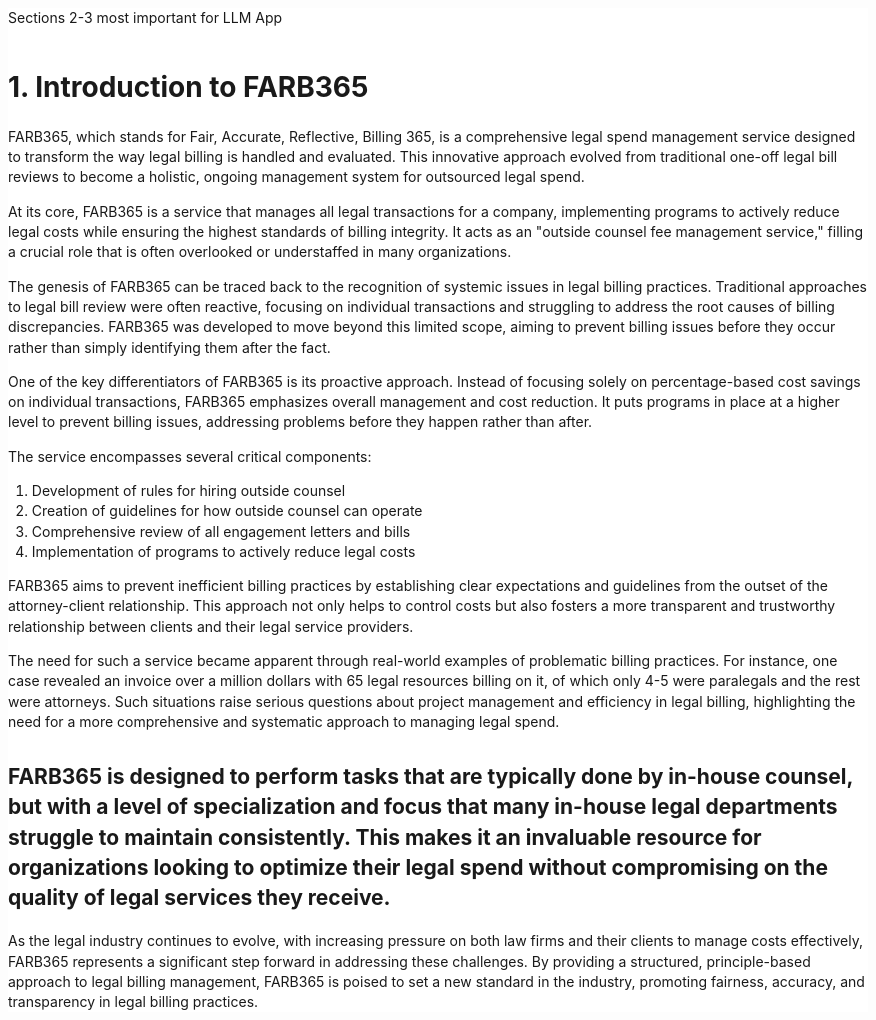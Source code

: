 Sections 2-3 most important for LLM App

# 1. Introduction to FARB365

FARB365, which stands for Fair, Accurate, Reflective, Billing 365, is a comprehensive legal spend management service designed to transform the way legal billing is handled and evaluated. This innovative approach evolved from traditional one-off legal bill reviews to become a holistic, ongoing management system for outsourced legal spend.

At its core, FARB365 is a service that manages all legal transactions for a company, implementing programs to actively reduce legal costs while ensuring the highest standards of billing integrity. It acts as an "outside counsel fee management service," filling a crucial role that is often overlooked or understaffed in many organizations.

The genesis of FARB365 can be traced back to the recognition of systemic issues in legal billing practices. Traditional approaches to legal bill review were often reactive, focusing on individual transactions and struggling to address the root causes of billing discrepancies. FARB365 was developed to move beyond this limited scope, aiming to prevent billing issues before they occur rather than simply identifying them after the fact.

One of the key differentiators of FARB365 is its proactive approach. Instead of focusing solely on percentage-based cost savings on individual transactions, FARB365 emphasizes overall management and cost reduction. It puts programs in place at a higher level to prevent billing issues, addressing problems before they happen rather than after.

The service encompasses several critical components:

1. Development of rules for hiring outside counsel
2. Creation of guidelines for how outside counsel can operate
3. Comprehensive review of all engagement letters and bills
4. Implementation of programs to actively reduce legal costs

FARB365 aims to prevent inefficient billing practices by establishing clear expectations and guidelines from the outset of the attorney-client relationship. This approach not only helps to control costs but also fosters a more transparent and trustworthy relationship between clients and their legal service providers.

The need for such a service became apparent through real-world examples of problematic billing practices. For instance, one case revealed an invoice over a million dollars with 65 legal resources billing on it, of which only 4-5 were paralegals and the rest were attorneys. Such situations raise serious questions about project management and efficiency in legal billing, highlighting the need for a more comprehensive and systematic approach to managing legal spend.

## FARB365 is designed to perform tasks that are typically done by in-house counsel, but with a level of specialization and focus that many in-house legal departments struggle to maintain consistently. This makes it an invaluable resource for organizations looking to optimize their legal spend without compromising on the quality of legal services they receive.

As the legal industry continues to evolve, with increasing pressure on both law firms and their clients to manage costs effectively, FARB365 represents a significant step forward in addressing these challenges. By providing a structured, principle-based approach to legal billing management, FARB365 is poised to set a new standard in the industry, promoting fairness, accuracy, and transparency in legal billing practices.
